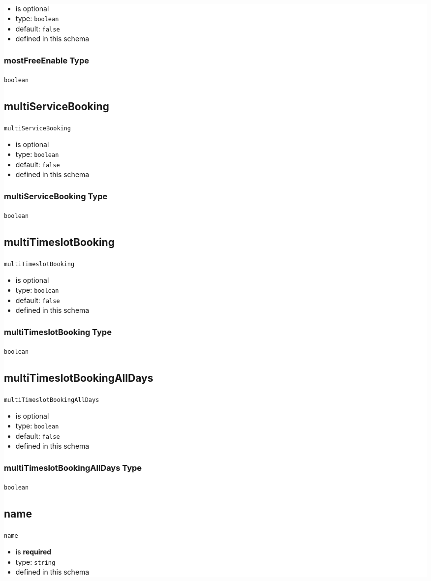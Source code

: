 - is optional
- type: `boolean`
- default: `false`
- defined in this schema

### mostFreeEnable Type

`boolean`

## multiServiceBooking

`multiServiceBooking`

- is optional
- type: `boolean`
- default: `false`
- defined in this schema

### multiServiceBooking Type

`boolean`

## multiTimeslotBooking

`multiTimeslotBooking`

- is optional
- type: `boolean`
- default: `false`
- defined in this schema

### multiTimeslotBooking Type

`boolean`

## multiTimeslotBookingAllDays

`multiTimeslotBookingAllDays`

- is optional
- type: `boolean`
- default: `false`
- defined in this schema

### multiTimeslotBookingAllDays Type

`boolean`

## name

`name`

- is **required**
- type: `string`
- defined in this schema
